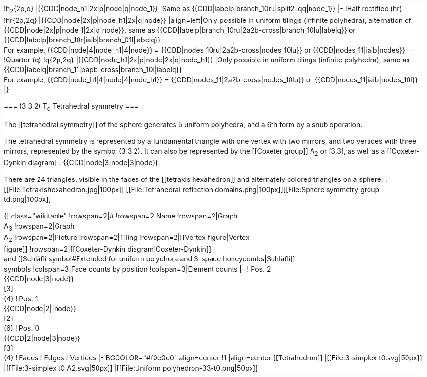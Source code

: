 !h<sub>2</sub>{2p,q}
|{{CDD|node_h1|2x|p|node|q|node_1}}
|Same as {{CDD|labelp|branch_10ru|split2-qq|node_1}}
|-
!Half rectified (hr)
!hr{2p,2q}
|{{CDD|node|2x|p|node_h1|2x|q|node}}
|align=left|Only possible in uniform tilings (infinite polyhedra), alternation of {{CDD|node|2x|p|node_1|2x|q|node}}, same as {{CDD|labelp|branch_10ru|2a2b-cross|branch_10lu|labelq}} or {{CDD|labelp|branch_10r|iaib|branch_01l|labelq}}<BR>For example, {{CDD|node|4|node_h1|4|node}} = {{CDD|nodes_10ru|2a2b-cross|nodes_10lu}} or {{CDD|nodes_11|iaib|nodes}}
|-
!Quarter (q)
!q{2p,2q}
|{{CDD|node_h1|2x|p|node|2x|q|node_h1}}
|Only possible in uniform tilings (infinite polyhedra), same as {{CDD|labelq|branch_11|papb-cross|branch_10l|labelq}}<BR>For example, {{CDD|node_h1|4|node|4|node_h1}} = {{CDD|nodes_11|2a2b-cross|nodes_10lu}} or {{CDD|nodes_11|iaib|nodes_10l}}
|}

=== (3 3 2) T<sub>d</sub> Tetrahedral symmetry ===

The [[tetrahedral symmetry]] of the sphere generates 5 uniform polyhedra, and a 6th form by a snub operation. 

The tetrahedral symmetry is represented by a fundamental triangle with one vertex with two mirrors, and two vertices with three mirrors, represented by the symbol (3 3 2). It can also be represented by the [[Coxeter group]] A<sub>2</sub> or [3,3], as well as a [[Coxeter-Dynkin diagram]]: {{CDD|node|3|node|3|node}}.

There are 24 triangles, visible in the faces of the [[tetrakis hexahedron]] and alternately colored triangles on a sphere:
:[[File:Tetrakishexahedron.jpg|100px]] [[File:Tetrahedral reflection domains.png|100px]][[File:Sphere symmetry group td.png|100px]]

{| class="wikitable"
!rowspan=2|#
!rowspan=2|Name
!rowspan=2|Graph<BR>A<sub>3</sub>
!rowspan=2|Graph<BR>A<sub>2</sub>
!rowspan=2|Picture
!rowspan=2|Tiling
!rowspan=2|[[Vertex figure|Vertex<BR>figure]]
!rowspan=2|[[Coxeter-Dynkin diagram|Coxeter-Dynkin]]<BR>and [[Schläfli symbol#Extended for uniform polychora and 3-space honeycombs|Schläfli]]<BR>symbols
!colspan=3|Face counts by position
!colspan=3|Element counts
|-
! Pos. 2<BR>{{CDD|node|3|node}}<BR>[3]<BR>(4)
! Pos. 1<BR>{{CDD|node|2||node}}<BR>[2]<BR>(6)
! Pos. 0<BR>{{CDD|2|node|3|node}}<BR>[3]<BR>(4)
! Faces
! Edges
! Vertices
|- BGCOLOR="#f0e0e0" align=center
!1
|align=center|[[Tetrahedron]]
|[[File:3-simplex t0.svg|50px]]
|[[File:3-simplex t0 A2.svg|50px]]
|[[File:Uniform polyhedron-33-t0.png|50px]]